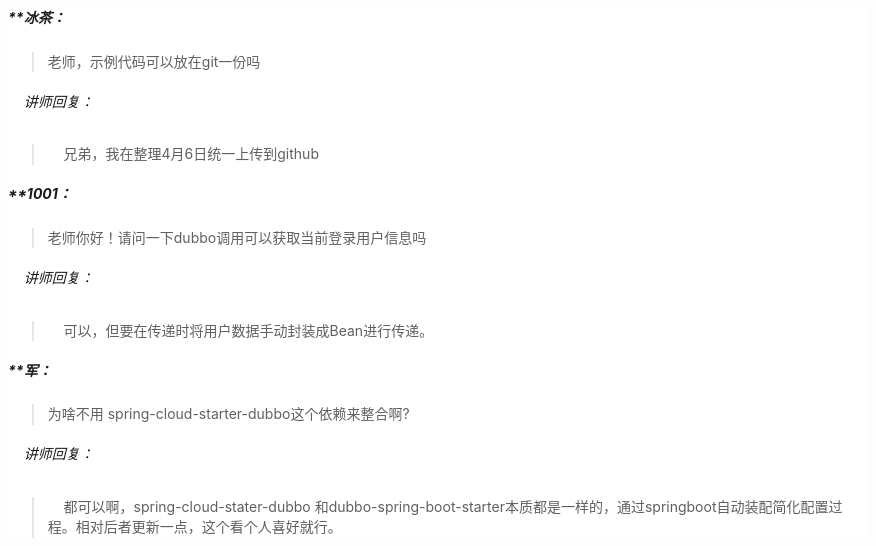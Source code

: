 ##### **冰茶：
> 老师，示例代码可以放在git一份吗

 ###### &nbsp;&nbsp;&nbsp; 讲师回复：
> &nbsp;&nbsp;&nbsp; 兄弟，我在整理4月6日统一上传到github

##### **1001：
> 老师你好！请问一下dubbo调用可以获取当前登录用户信息吗

 ###### &nbsp;&nbsp;&nbsp; 讲师回复：
> &nbsp;&nbsp;&nbsp; 可以，但要在传递时将用户数据手动封装成Bean进行传递。

##### **军：
> 为啥不用 spring-cloud-starter-dubbo这个依赖来整合啊?

 ###### &nbsp;&nbsp;&nbsp; 讲师回复：
> &nbsp;&nbsp;&nbsp; 都可以啊，spring-cloud-stater-dubbo 和dubbo-spring-boot-starter本质都是一样的，通过springboot自动装配简化配置过程。相对后者更新一点，这个看个人喜好就行。

